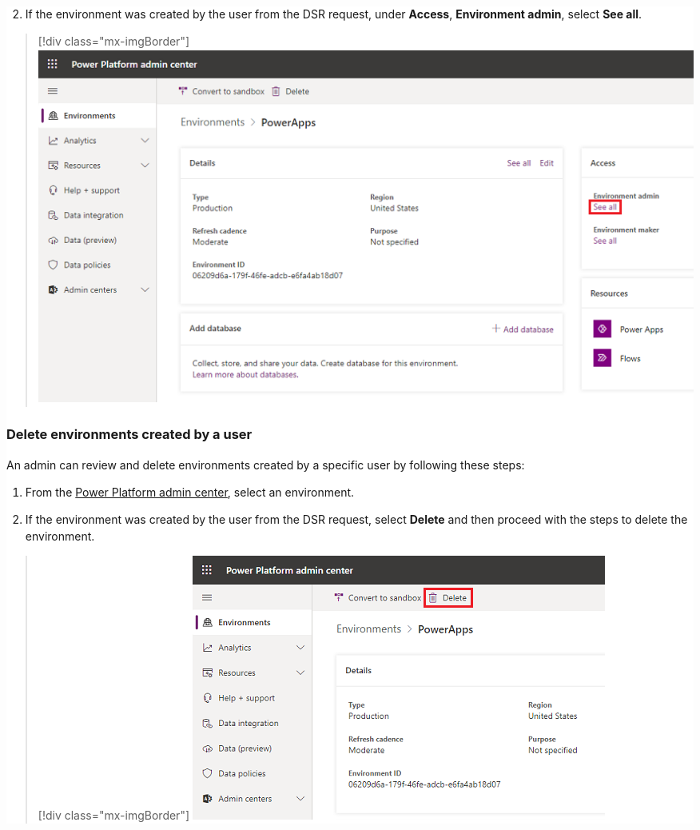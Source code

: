 2. If the environment was created by the user from the DSR request, under **Access**, **Environment admin**, select **See all**.

> [!div class="mx-imgBorder"] 
> ![Select Environment admin, See all.](media/environment-admin-see-all.png "Select Environment admin, See all")

### Delete environments created by a user
An admin can review and delete environments created by a specific user by following these steps:

1. From the [Power Platform admin center](https://admin.powerplatform.microsoft.com/), select an environment.

2. If the environment was created by the user from the DSR request, select **Delete** and then proceed with the steps to delete the environment.

> [!div class="mx-imgBorder"] 
> ![Delete environment.](media/environment-delete.png "Delete environment")
